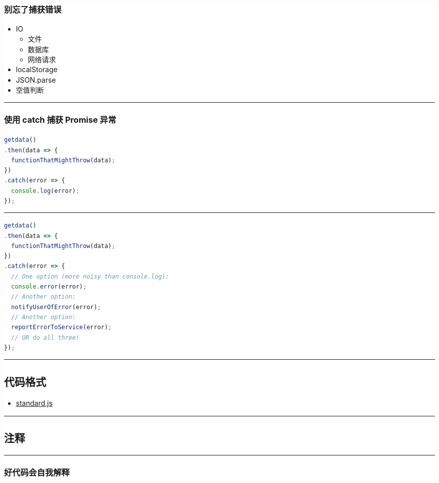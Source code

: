 ### 别忘了捕获错误

* IO
  * 文件
  * 数据库
  * 网络请求
* localStorage
* JSON.parse
* 空值判断

---


### 使用 catch 捕获 Promise 异常

```javascript
getdata()
.then(data => {
  functionThatMightThrow(data);
})
.catch(error => {
  console.log(error);
});
```

---

```javascript
getdata()
.then(data => {
  functionThatMightThrow(data);
})
.catch(error => {
  // One option (more noisy than console.log):
  console.error(error);
  // Another option:
  notifyUserOfError(error);
  // Another option:
  reportErrorToService(error);
  // OR do all three!
});
```

---

## 代码格式

* [standard.js](https://standardjs.com/rules-zhcn.html)

---

## 注释

---

### 好代码会自我解释


